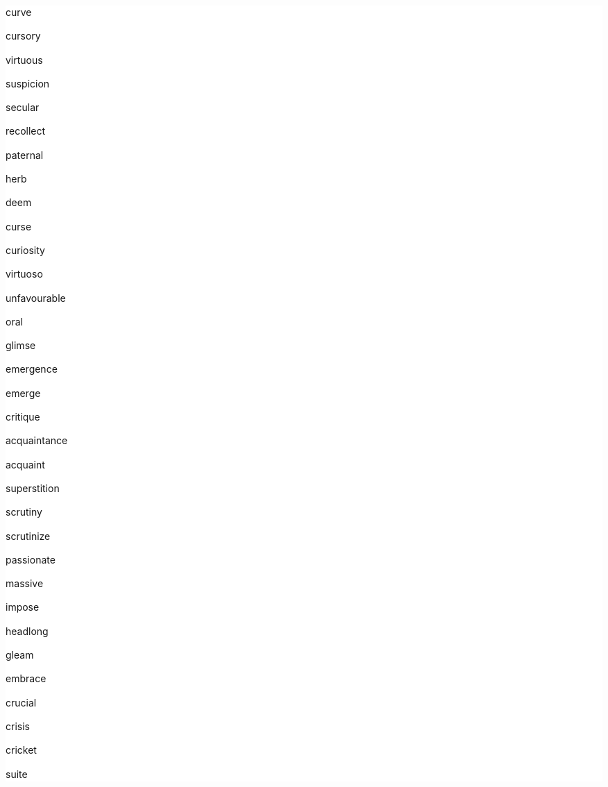 curve

cursory

virtuous

suspicion

secular

recollect

paternal

herb

deem

curse

curiosity

virtuoso

unfavourable

oral

glimse

emergence

emerge

critique

acquaintance

acquaint

superstition

scrutiny

scrutinize

passionate

massive

impose

headlong

gleam

embrace

crucial

crisis

cricket

suite
